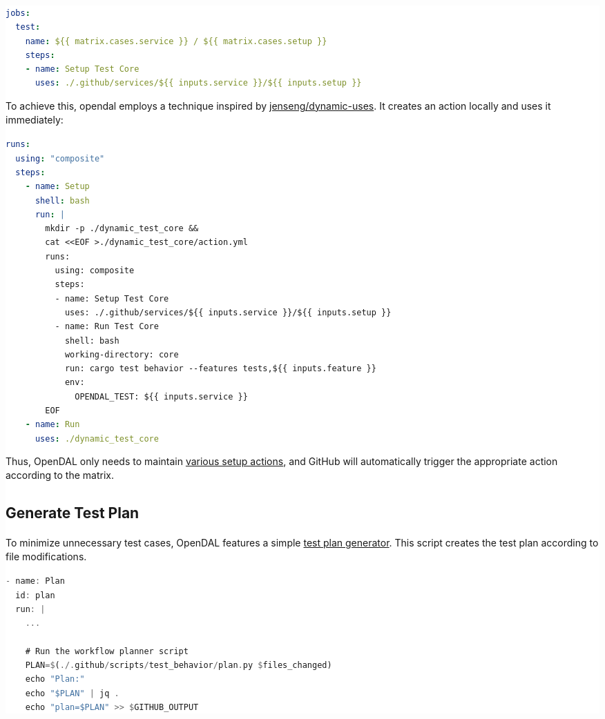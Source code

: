 ```yaml
jobs:
  test:
    name: ${{ matrix.cases.service }} / ${{ matrix.cases.setup }}
    steps:
    - name: Setup Test Core
      uses: ./.github/services/${{ inputs.service }}/${{ inputs.setup }}
```

To achieve this, opendal employs a technique inspired by [jenseng/dynamic-uses](https://github.com/jenseng/dynamic-uses). It creates an action locally and uses it immediately:

```yaml
runs:
  using: "composite"
  steps:
    - name: Setup
      shell: bash
      run: |
        mkdir -p ./dynamic_test_core &&
        cat <<EOF >./dynamic_test_core/action.yml
        runs:
          using: composite
          steps:
          - name: Setup Test Core
            uses: ./.github/services/${{ inputs.service }}/${{ inputs.setup }}
          - name: Run Test Core
            shell: bash
            working-directory: core
            run: cargo test behavior --features tests,${{ inputs.feature }}
            env:
              OPENDAL_TEST: ${{ inputs.service }}
        EOF
    - name: Run
      uses: ./dynamic_test_core
```

Thus, OpenDAL only needs to maintain [various setup actions](https://github.com/apache/opendal/tree/main/.github/services), and GitHub will automatically trigger the appropriate action according to the matrix.

## Generate Test Plan

To minimize unnecessary test cases, OpenDAL features a simple [test plan generator](https://github.com/apache/opendal/blob/main/.github/scripts/test_behavior/plan.py). This script creates the test plan according to file modifications.

```rust
- name: Plan
  id: plan
  run: |
    ...
    
    # Run the workflow planner script
    PLAN=$(./.github/scripts/test_behavior/plan.py $files_changed)
    echo "Plan:"
    echo "$PLAN" | jq .
    echo "plan=$PLAN" >> $GITHUB_OUTPUT
```
